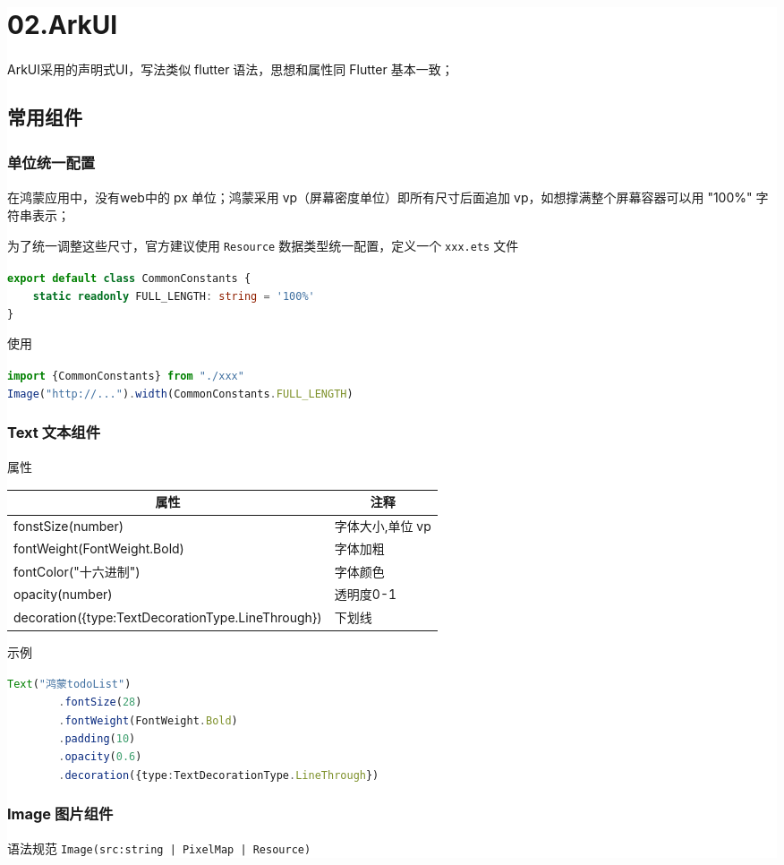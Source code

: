 # 02.ArkUI

ArkUI采用的声明式UI，写法类似 flutter 语法，思想和属性同 Flutter 基本一致； 

## 常用组件

### 单位统一配置

在鸿蒙应用中，没有web中的 px 单位；鸿蒙采用 vp（屏幕密度单位）即所有尺寸后面追加 vp，如想撑满整个屏幕容器可以用 "100%" 字符串表示；

为了统一调整这些尺寸，官方建议使用 `Resource` 数据类型统一配置，定义一个 `xxx.ets` 文件

```ts
export default class CommonConstants {
    static readonly FULL_LENGTH: string = '100%'
}
```

使用

```ts
import {CommonConstants} from "./xxx"
Image("http://...").width(CommonConstants.FULL_LENGTH)
```

### Text 文本组件

属性

| 属性                                              | 注释             |
| ------------------------------------------------- | ---------------- |
| fonstSize(number)                                 | 字体大小,单位 vp |
| fontWeight(FontWeight.Bold)                       | 字体加粗         |
| fontColor("十六进制")                             | 字体颜色         |
| opacity(number)                                   | 透明度0-1        |
| decoration({type:TextDecorationType.LineThrough}) | 下划线           |

示例

```ts
Text("鸿蒙todoList")
        .fontSize(28)
        .fontWeight(FontWeight.Bold)
        .padding(10)
		.opacity(0.6)
		.decoration({type:TextDecorationType.LineThrough})
```

### Image 图片组件

语法规范  `Image(src:string | PixelMap | Resource)`
